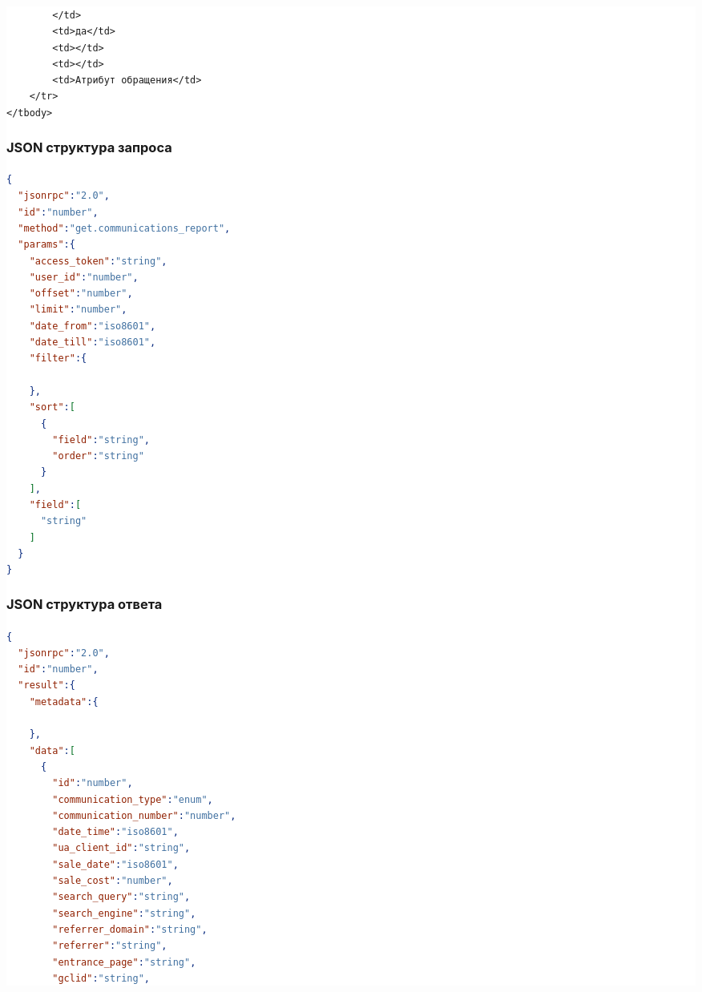 			</td>
			<td>да</td>
			<td></td>
			<td></td>
			<td>Атрибут обращения</td>
		</tr>
	</tbody>
</table>


### JSON структура запроса

```json
{
  "jsonrpc":"2.0",
  "id":"number",
  "method":"get.communications_report",
  "params":{
    "access_token":"string",
    "user_id":"number",
    "offset":"number",
    "limit":"number",
    "date_from":"iso8601",
    "date_till":"iso8601",
    "filter":{

    },
    "sort":[
      {
        "field":"string",
        "order":"string"
      }
    ],
    "field":[
      "string"
    ]
  }
}
```

### JSON структура ответа

```json
{
  "jsonrpc":"2.0",
  "id":"number",
  "result":{
    "metadata":{

    },
    "data":[
      {
        "id":"number",
        "communication_type":"enum",
        "communication_number":"number",
        "date_time":"iso8601",
        "ua_client_id":"string",
        "sale_date":"iso8601",
        "sale_cost":"number",
        "search_query":"string",
        "search_engine":"string",
        "referrer_domain":"string",
        "referrer":"string",
        "entrance_page":"string",
        "gclid":"string",
```